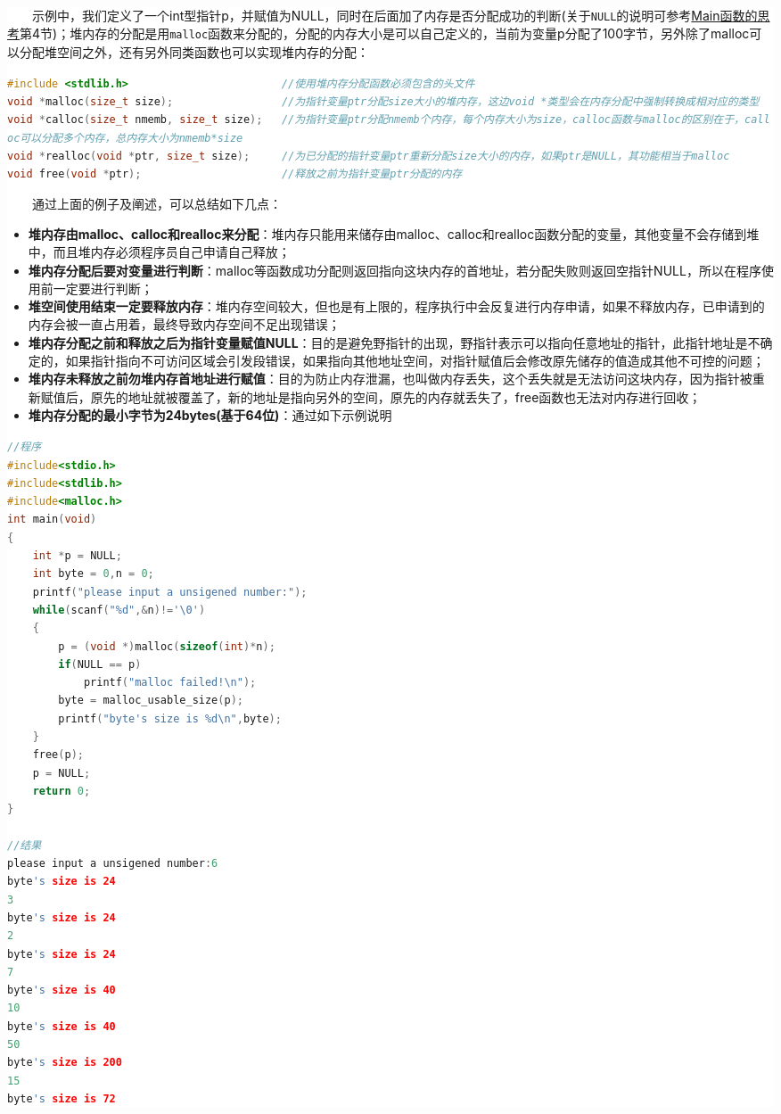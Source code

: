 &emsp;&emsp;示例中，我们定义了一个int型指针p，并赋值为NULL，同时在后面加了内存是否分配成功的判断(关于`NULL`的说明可参考[Main函数的思考](main.md)第4节)；堆内存的分配是用`malloc`函数来分配的，分配的内存大小是可以自己定义的，当前为变量p分配了100字节，另外除了malloc可以分配堆空间之外，还有另外同类函数也可以实现堆内存的分配：

```c
#include <stdlib.h>                        //使用堆内存分配函数必须包含的头文件
void *malloc(size_t size);                 //为指针变量ptr分配size大小的堆内存，这边void *类型会在内存分配中强制转换成相对应的类型
void *calloc(size_t nmemb, size_t size);   //为指针变量ptr分配nmemb个内存，每个内存大小为size，calloc函数与malloc的区别在于，calloc可以分配多个内存，总内存大小为nmemb*size
void *realloc(void *ptr, size_t size);     //为已分配的指针变量ptr重新分配size大小的内存，如果ptr是NULL，其功能相当于malloc
void free(void *ptr);                      //释放之前为指针变量ptr分配的内存
```

&emsp;&emsp;通过上面的例子及阐述，可以总结如下几点：

- **堆内存由malloc、calloc和realloc来分配**：堆内存只能用来储存由malloc、calloc和realloc函数分配的变量，其他变量不会存储到堆中，而且堆内存必须程序员自己申请自己释放；
- **堆内存分配后要对变量进行判断**：malloc等函数成功分配则返回指向这块内存的首地址，若分配失败则返回空指针NULL，所以在程序使用前一定要进行判断；
- **堆空间使用结束一定要释放内存**：堆内存空间较大，但也是有上限的，程序执行中会反复进行内存申请，如果不释放内存，已申请到的内存会被一直占用着，最终导致内存空间不足出现错误；
- **堆内存分配之前和释放之后为指针变量赋值NULL**：目的是避免野指针的出现，野指针表示可以指向任意地址的指针，此指针地址是不确定的，如果指针指向不可访问区域会引发段错误，如果指向其他地址空间，对指针赋值后会修改原先储存的值造成其他不可控的问题；
- **堆内存未释放之前勿堆内存首地址进行赋值**：目的为防止内存泄漏，也叫做内存丢失，这个丢失就是无法访问这块内存，因为指针被重新赋值后，原先的地址就被覆盖了，新的地址是指向另外的空间，原先的内存就丢失了，free函数也无法对内存进行回收；
- **堆内存分配的最小字节为24bytes(基于64位)**：通过如下示例说明

```c
//程序
#include<stdio.h>
#include<stdlib.h>
#include<malloc.h>
int main(void)
{
    int *p = NULL;
    int byte = 0,n = 0;
    printf("please input a unsigened number:");
    while(scanf("%d",&n)!='\0')
    {
        p = (void *)malloc(sizeof(int)*n);
        if(NULL == p)
            printf("malloc failed!\n");
        byte = malloc_usable_size(p);
        printf("byte's size is %d\n",byte);
    }
    free(p);
    p = NULL;
    return 0;
}

//结果
please input a unsigened number:6
byte's size is 24
3
byte's size is 24
2
byte's size is 24
7
byte's size is 40
10
byte's size is 40
50
byte's size is 200
15
byte's size is 72
```
